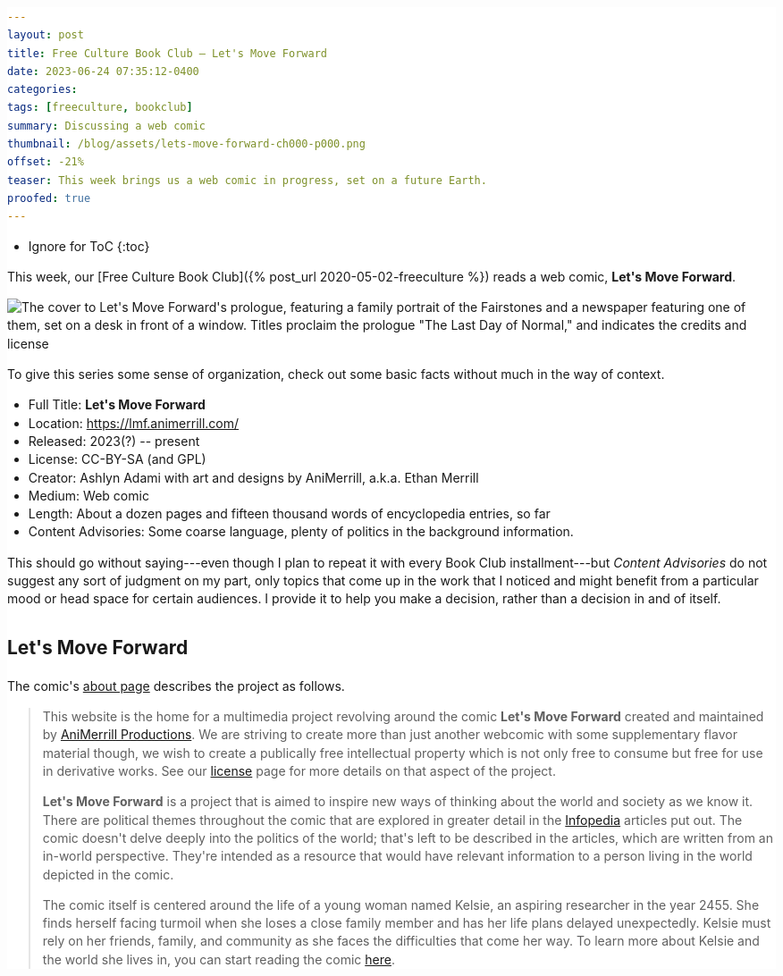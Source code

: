 ```yaml
---
layout: post
title: Free Culture Book Club — Let's Move Forward
date: 2023-06-24 07:35:12-0400
categories:
tags: [freeculture, bookclub]
summary: Discussing a web comic
thumbnail: /blog/assets/lets-move-forward-ch000-p000.png
offset: -21%
teaser: This week brings us a web comic in progress, set on a future Earth.
proofed: true
---
```


* Ignore for ToC
{:toc}

This week, our [Free Culture Book Club]({% post_url 2020-05-02-freeculture %}) reads a web comic, **Let's Move Forward**.

![The cover to Let's Move Forward's prologue, featuring a family portrait of the Fairstones and a newspaper featuring one of them, set on a desk in front of a window.  Titles proclaim the prologue "The Last Day of Normal," and indicates the credits and license](/blog/assets/lets-move-forward-ch000-p000.png "I can't think of a single scenario where the newspaper ends up UNDER the standing picture, honestly.  It will fall...")

To give this series some sense of organization, check out some basic facts without much in the way of context.

 * Full Title:  **Let's Move Forward**
 * Location:  <https://lmf.animerrill.com/>
 * Released:  2023(?) -- present
 * License:  CC-BY-SA (and GPL)
 * Creator:  Ashlyn Adami with art and designs by AniMerrill, a.k.a. Ethan Merrill
 * Medium:  Web comic
 * Length:  About a dozen pages and fifteen thousand words of encyclopedia entries, so far
 * Content Advisories:  Some coarse language, plenty of politics in the background information.

This should go without saying---even though I plan to repeat it with every Book Club installment---but *Content Advisories* do not suggest any sort of judgment on my part, only topics that come up in the work that I noticed and might benefit from a particular mood or head space for certain audiences.  I provide it to help you make a decision, rather than a decision in and of itself.

## Let's Move Forward

The comic's [about page](https://lmf.animerrill.com/about/) describes the project as follows.

 > This website is the home for a multimedia project revolving around the comic **Let's Move Forward** created and maintained by [AniMerrill Productions](https://www.animerrill.com/). We are striving to create more than just another webcomic with some supplementary flavor material though, we wish to create a publically free intellectual property which is not only free to consume but free for use in derivative works. See our [license](https://lmf.animerrill.com/about/) page for more details on that aspect of the project.
 >
 > **Let's Move Forward** is a project that is aimed to inspire new ways of thinking about the world and society as we know it. There are political themes throughout the comic that are explored in greater detail in the [Infopedia](https://lmf.animerrill.com/info/) articles put out. The comic doesn't delve deeply into the politics of the world; that's left to be described in the articles, which are written from an in-world perspective. They're intended as a resource that would have relevant information to a person living in the world depicted in the comic.
 >
 > The comic itself is centered around the life of a young woman named Kelsie, an aspiring researcher in the year 2455. She finds herself facing turmoil when she loses a close family member and has her life plans delayed unexpectedly. Kelsie must rely on her friends, family, and community as she faces the difficulties that come her way. To learn more about Kelsie and the world she lives in, you can start reading the comic [here](https://lmf.animerrill.com/comic/).
 >